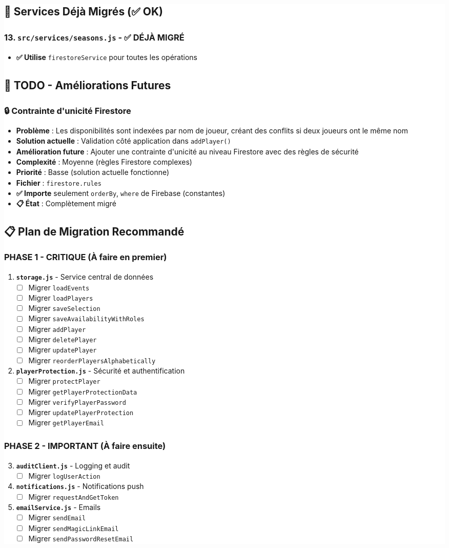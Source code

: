 ## 🎯 Services Déjà Migrés (✅ OK)

### 13. `src/services/seasons.js` - ✅ DÉJÀ MIGRÉ
- **✅ Utilise** `firestoreService` pour toutes les opérations

## 🎯 TODO - Améliorations Futures

### 🔒 Contrainte d'unicité Firestore
- **Problème** : Les disponibilités sont indexées par nom de joueur, créant des conflits si deux joueurs ont le même nom
- **Solution actuelle** : Validation côté application dans `addPlayer()`
- **Amélioration future** : Ajouter une contrainte d'unicité au niveau Firestore avec des règles de sécurité
- **Complexité** : Moyenne (règles Firestore complexes)
- **Priorité** : Basse (solution actuelle fonctionne)
- **Fichier** : `firestore.rules`
- **✅ Importe** seulement `orderBy`, `where` de Firebase (constantes)
- **📋 État** : Complètement migré

## 📋 Plan de Migration Recommandé

### PHASE 1 - CRITIQUE (À faire en premier)
1. **`storage.js`** - Service central de données
   - [ ] Migrer `loadEvents`
   - [ ] Migrer `loadPlayers`
   - [ ] Migrer `saveSelection`
   - [ ] Migrer `saveAvailabilityWithRoles`
   - [ ] Migrer `addPlayer`
   - [ ] Migrer `deletePlayer`
   - [ ] Migrer `updatePlayer`
   - [ ] Migrer `reorderPlayersAlphabetically`

2. **`playerProtection.js`** - Sécurité et authentification
   - [ ] Migrer `protectPlayer`
   - [ ] Migrer `getPlayerProtectionData`
   - [ ] Migrer `verifyPlayerPassword`
   - [ ] Migrer `updatePlayerProtection`
   - [ ] Migrer `getPlayerEmail`

### PHASE 2 - IMPORTANT (À faire ensuite)
3. **`auditClient.js`** - Logging et audit
   - [ ] Migrer `logUserAction`

4. **`notifications.js`** - Notifications push
   - [ ] Migrer `requestAndGetToken`

5. **`emailService.js`** - Emails
   - [ ] Migrer `sendEmail`
   - [ ] Migrer `sendMagicLinkEmail`
   - [ ] Migrer `sendPasswordResetEmail`
